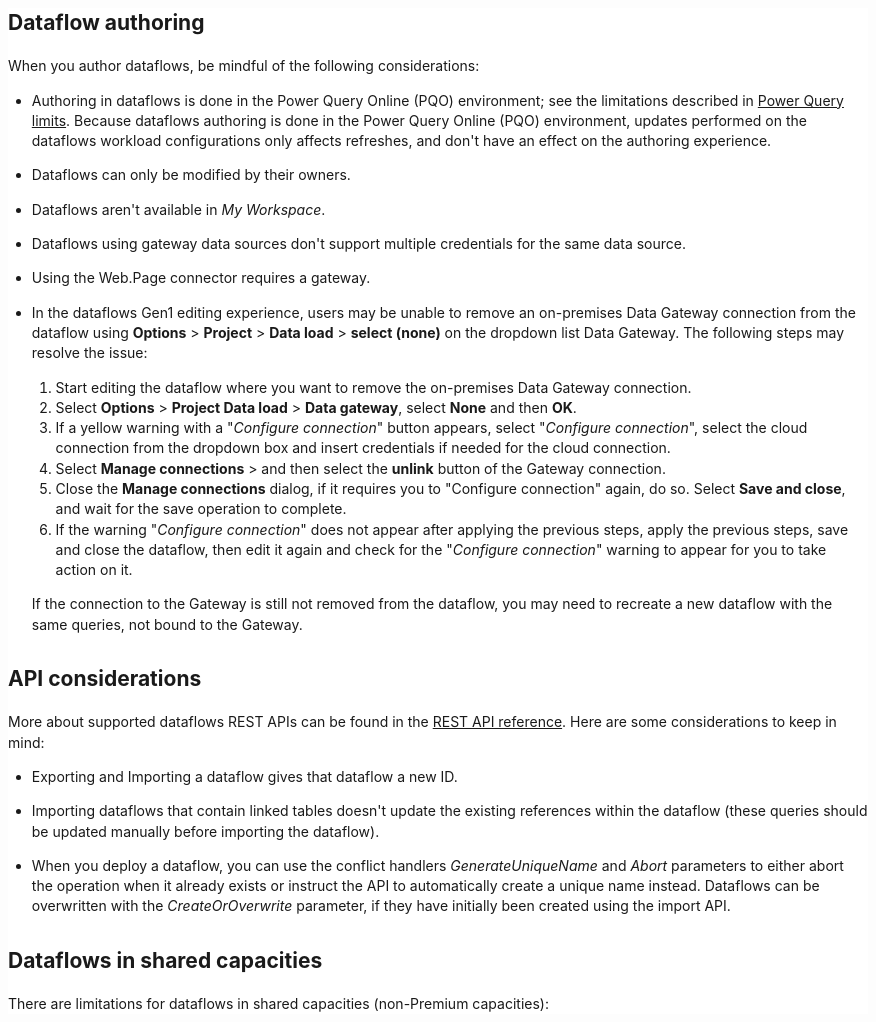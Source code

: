 
## Dataflow authoring

When you author dataflows, be mindful of the following considerations:

* Authoring in dataflows is done in the Power Query Online (PQO) environment; see the limitations described in [Power Query limits](/power-query/power-query-online-limits).
Because dataflows authoring is done in the  Power Query Online (PQO) environment, updates performed on the dataflows workload configurations only affects refreshes, and don't have an effect on the authoring experience.

* Dataflows can only be modified by their owners.

* Dataflows aren't available in *My Workspace*.

* Dataflows using gateway data sources don't support multiple credentials for the same data source.

* Using the Web.Page connector requires a gateway.

* In the dataflows Gen1 editing experience, users may be unable to remove an on-premises Data Gateway connection from the dataflow using **Options** > **Project** > **Data load** > **select (none)** on the dropdown list Data Gateway. The following steps may resolve the issue:
   1. Start editing the dataflow where you want to remove the on-premises Data Gateway connection.
   2. Select **Options** > **Project Data load** > **Data gateway**, select **None** and then **OK**.
   3. If a yellow warning with a "_Configure connection_" button appears, select "_Configure connection_", select the cloud connection from the dropdown box and insert credentials if needed for the cloud connection.
   4. Select **Manage connections** > and then select the **unlink** button of the Gateway connection.
   5. Close the **Manage connections** dialog, if it requires you to "Configure connection" again, do so. Select **Save and close**, and wait for the save operation to complete.
   6. If the warning "_Configure connection_" does not appear after applying the previous steps, apply the previous steps, save and close the dataflow, then edit it again and check for the "_Configure connection_" warning to appear for you to take action on it.

   If the connection to the Gateway is still not removed from the dataflow, you may need to recreate a new dataflow with the same queries, not bound to the Gateway.

## API considerations

More about supported dataflows REST APIs can be found in the [REST API reference](/rest/api/power-bi/dataflows). Here are some considerations to keep in mind:

* Exporting and Importing a dataflow gives that dataflow a new ID.

* Importing dataflows that contain linked tables doesn't update the existing references within the dataflow (these queries should be updated manually before importing the dataflow).

* When you deploy a dataflow, you can use the conflict handlers *GenerateUniqueName* and *Abort* parameters to either abort the operation when it already exists or instruct the API to automatically create a unique name instead. Dataflows can be overwritten with the *CreateOrOverwrite* parameter, if they have initially been created using the import API.

## Dataflows in shared capacities

There are limitations for dataflows in shared capacities (non-Premium capacities):
